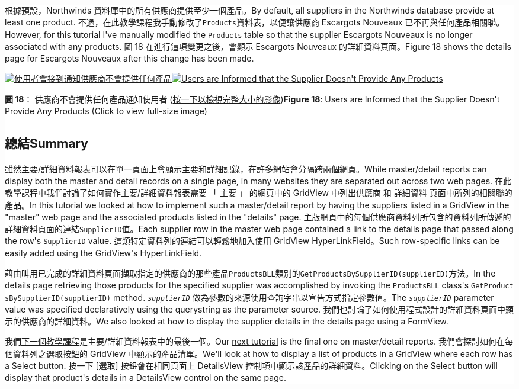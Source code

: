 <span data-ttu-id="beedc-217">根據預設，Northwinds 資料庫中的所有供應商提供至少一個產品。</span><span class="sxs-lookup"><span data-stu-id="beedc-217">By default, all suppliers in the Northwinds database provide at least one product.</span></span> <span data-ttu-id="beedc-218">不過，在此教學課程我手動修改了`Products`資料表，以便讓供應商 Escargots Nouveaux 已不再與任何產品相關聯。</span><span class="sxs-lookup"><span data-stu-id="beedc-218">However, for this tutorial I've manually modified the `Products` table so that the supplier Escargots Nouveaux is no longer associated with any products.</span></span> <span data-ttu-id="beedc-219">圖 18 在進行這項變更之後，會顯示 Escargots Nouveaux 的詳細資料頁面。</span><span class="sxs-lookup"><span data-stu-id="beedc-219">Figure 18 shows the details page for Escargots Nouveaux after this change has been made.</span></span>


<span data-ttu-id="beedc-220">[![使用者會接到通知供應商不會提供任何產品](master-detail-filtering-across-two-pages-vb/_static/image51.png)](master-detail-filtering-across-two-pages-vb/_static/image50.png)</span><span class="sxs-lookup"><span data-stu-id="beedc-220">[![Users are Informed that the Supplier Doesn't Provide Any Products](master-detail-filtering-across-two-pages-vb/_static/image51.png)](master-detail-filtering-across-two-pages-vb/_static/image50.png)</span></span>

<span data-ttu-id="beedc-221">**圖 18**： 供應商不會提供任何產品通知使用者 ([按一下以檢視完整大小的影像](master-detail-filtering-across-two-pages-vb/_static/image52.png))</span><span class="sxs-lookup"><span data-stu-id="beedc-221">**Figure 18**: Users are Informed that the Supplier Doesn't Provide Any Products ([Click to view full-size image](master-detail-filtering-across-two-pages-vb/_static/image52.png))</span></span>


## <a name="summary"></a><span data-ttu-id="beedc-222">總結</span><span class="sxs-lookup"><span data-stu-id="beedc-222">Summary</span></span>

<span data-ttu-id="beedc-223">雖然主要/詳細資料報表可以在單一頁面上會顯示主要和詳細記錄，在許多網站會分隔跨兩個網頁。</span><span class="sxs-lookup"><span data-stu-id="beedc-223">While master/detail reports can display both the master and detail records on a single page, in many websites they are separated out across two web pages.</span></span> <span data-ttu-id="beedc-224">在此教學課程中我們討論了如何實作主要/詳細資料報表需要 「 主要 」 的網頁中的 GridView 中列出供應商 和 詳細資料 頁面中所列的相關聯的產品。</span><span class="sxs-lookup"><span data-stu-id="beedc-224">In this tutorial we looked at how to implement such a master/detail report by having the suppliers listed in a GridView in the "master" web page and the associated products listed in the "details" page.</span></span> <span data-ttu-id="beedc-225">主版網頁中的每個供應商資料列所包含的資料列所傳遞的詳細資料頁面的連結`SupplierID`值。</span><span class="sxs-lookup"><span data-stu-id="beedc-225">Each supplier row in the master web page contained a link to the details page that passed along the row's `SupplierID` value.</span></span> <span data-ttu-id="beedc-226">這類特定資料列的連結可以輕鬆地加入使用 GridView HyperLinkField。</span><span class="sxs-lookup"><span data-stu-id="beedc-226">Such row-specific links can be easily added using the GridView's HyperLinkField.</span></span>

<span data-ttu-id="beedc-227">藉由叫用已完成的詳細資料頁面擷取指定的供應商的那些產品`ProductsBLL`類別的`GetProductsBySupplierID(supplierID)`方法。</span><span class="sxs-lookup"><span data-stu-id="beedc-227">In the details page retrieving those products for the specified supplier was accomplished by invoking the `ProductsBLL` class's `GetProductsBySupplierID(supplierID)` method.</span></span> <span data-ttu-id="beedc-228">*`supplierID`* 做為參數的來源使用查詢字串以宣告方式指定參數值。</span><span class="sxs-lookup"><span data-stu-id="beedc-228">The *`supplierID`* parameter value was specified declaratively using the querystring as the parameter source.</span></span> <span data-ttu-id="beedc-229">我們也討論了如何使用程式設計的詳細資料頁面中顯示的供應商的詳細資料。</span><span class="sxs-lookup"><span data-stu-id="beedc-229">We also looked at how to display the supplier details in the details page using a FormView.</span></span>

<span data-ttu-id="beedc-230">我們[下一個教學課程](master-detail-using-a-selectable-master-gridview-with-a-details-detailview-vb.md)是主要/詳細資料報表中的最後一個。</span><span class="sxs-lookup"><span data-stu-id="beedc-230">Our [next tutorial](master-detail-using-a-selectable-master-gridview-with-a-details-detailview-vb.md) is the final one on master/detail reports.</span></span> <span data-ttu-id="beedc-231">我們會探討如何在每個資料列之選取按鈕的 GridView 中顯示的產品清單。</span><span class="sxs-lookup"><span data-stu-id="beedc-231">We'll look at how to display a list of products in a GridView where each row has a Select button.</span></span> <span data-ttu-id="beedc-232">按一下 [選取] 按鈕會在相同頁面上 DetailsView 控制項中顯示該產品的詳細資料。</span><span class="sxs-lookup"><span data-stu-id="beedc-232">Clicking on the Select button will display that product's details in a DetailsView control on the same page.</span></span>
